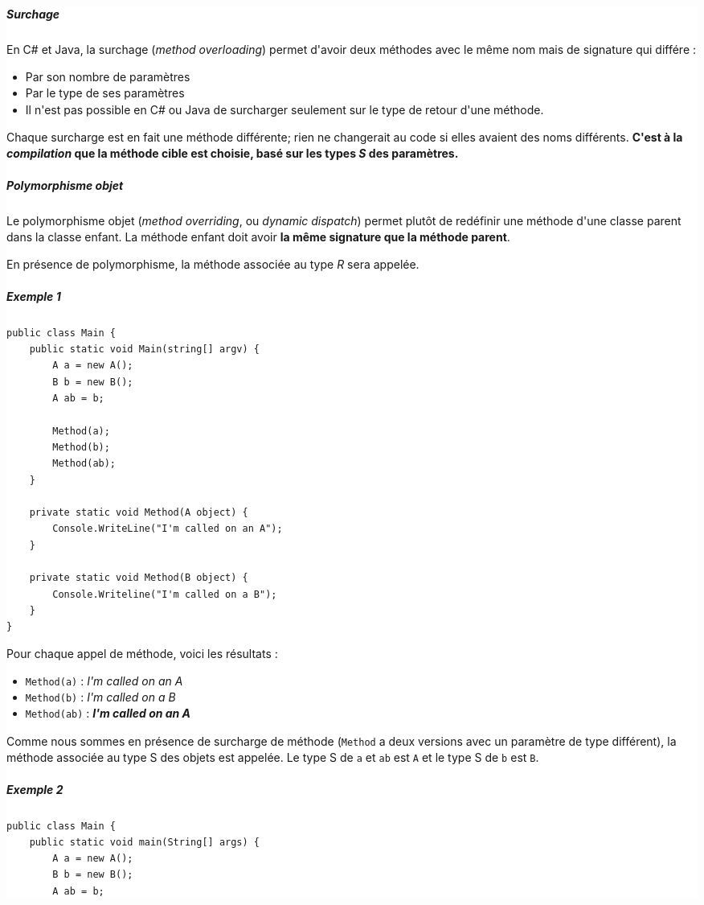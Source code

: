 ##### Surchage

En C# et Java, la surchage (_method overloading_) permet d'avoir deux méthodes avec le même nom mais de signature qui différe :

* Par son nombre de paramètres
* Par le type de ses paramètres
* Il n'est pas possible en C# ou Java de surcharger seulement sur le type de retour d'une méthode.

Chaque surcharge est en fait une méthode différente; rien ne changerait au code si elles avaient des noms différents. **C'est à la _compilation_ que la méthode cible est choisie, basé sur les types _S_ des paramètres.**

##### Polymorphisme objet

Le polymorphisme objet (_method overriding_, ou _dynamic dispatch_) permet plutôt de redéfinir une méthode d'une classe parent dans la classe enfant. La méthode enfant doit avoir **la même signature que la méthode parent**. 

En présence de polymorphisme, la méthode associée au type _R_ sera appelée.

##### Exemple 1

    public class Main {
        public static void Main(string[] argv) {
            A a = new A();
            B b = new B();
            A ab = b;
            
            Method(a);
            Method(b);
            Method(ab);
        }

        private static void Method(A object) {
            Console.WriteLine("I'm called on an A");
        }
        
        private static void Method(B object) {
            Console.Writeline("I'm called on a B");
        }
    }
    
Pour chaque appel de méthode, voici les résultats :

* ``Method(a)`` : _I'm called on an A_
* ``Method(b)`` : _I'm called on a B_
* ``Method(ab)`` : **_I'm called on an A_**

Comme nous sommes en présence de surcharge de méthode (``Method`` a deux versions avec un paramètre de type différent), la méthode associée au type S des objets est appelée. Le type S de ``a`` et ``ab`` est ``A`` et le type S de ``b`` est ``B``.


##### Exemple 2

    public class Main {
        public static void main(String[] args) {
            A a = new A();
            B b = new B();
            A ab = b;
            